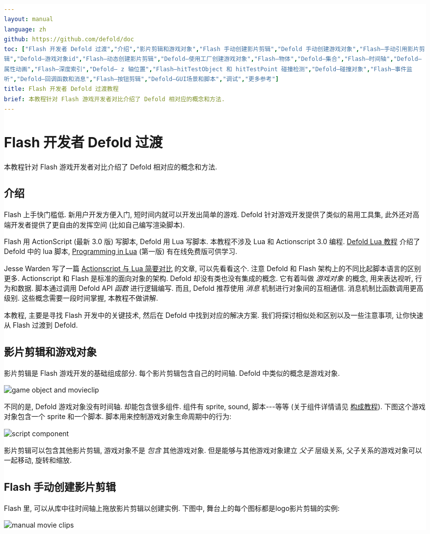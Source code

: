 ```yaml
---
layout: manual
language: zh
github: https://github.com/defold/doc
toc: ["Flash 开发者 Defold 过渡","介绍","影片剪辑和游戏对象","Flash 手动创建影片剪辑","Defold 手动创建游戏对象","Flash—手动引用影片剪辑","Defold—游戏对象id","Flash—动态创建影片剪辑","Defold—使用工厂创建游戏对象","Flash—物体","Defold—集合","Flash—时间轴","Defold—属性动画","Flash—深度索引","Defold— z 轴位置","Flash—hitTestObject 和 hitTestPoint 碰撞检测","Defold—碰撞对象","Flash—事件监听","Defold—回调函数和消息","Flash—按钮剪辑","Defold—GUI场景和脚本","调试","更多参考"]
title: Flash 开发者 Defold 过渡教程
brief: 本教程针对 Flash 游戏开发者对比介绍了 Defold 相对应的概念和方法.
---
```


# Flash 开发者 Defold 过渡

本教程针对 Flash 游戏开发者对比介绍了 Defold 相对应的概念和方法.

## 介绍

Flash 上手快门槛低. 新用户开发方便入门, 短时间内就可以开发出简单的游戏. Defold 针对游戏开发提供了类似的易用工具集, 此外还对高端开发者提供了更自由的发挥空间 (比如自己编写渲染脚本).

Flash 用 ActionScript (最新 3.0 版) 写脚本, Defold 用 Lua 写脚本. 本教程不涉及 Lua 和 Actionscript 3.0 编程. [Defold Lua 教程](/zh/manuals/lua) 介绍了 Defold 中的 lua 脚本, [Programming in Lua](https://www.lua.org/pil/) (第一版) 有在线免费版可供学习.

Jesse Warden 写了一篇 [Actionscript 与 Lua 简要对比](http://jessewarden.com/2011/01/lua-for-actionscript-developers.html) 的文章, 可以先看看这个. 注意 Defold 和 Flash 架构上的不同比起脚本语言的区别更多. Actionscript 和 Flash 是标准的面向对象的架构. Defold 却没有类也没有集成的概念. 它有着叫做 *游戏对象* 的概念, 用来表达视听, 行为和数据. 脚本通过调用 Defold API *函数* 进行逻辑编写. 而且, Defold 推荐使用 *消息* 机制进行对象间的互相通信. 消息机制比函数调用更高级别. 这些概念需要一段时间掌握, 本教程不做讲解.

本教程, 主要是寻找 Flash 开发中的关键技术, 然后在 Defold 中找到对应的解决方案. 我们将探讨相似处和区别以及一些注意事项, 让你快速从 Flash 过渡到 Defold.

## 影片剪辑和游戏对象

影片剪辑是 Flash 游戏开发的基础组成部分. 每个影片剪辑包含自己的时间轴. Defold 中类似的概念是游戏对象.

![game object and movieclip](/manuals/images/flash/go_movieclip.png)

不同的是, Defold 游戏对象没有时间轴. 却能包含很多组件. 组件有 sprite, sound, 脚本---等等 (关于组件详情请见 [构成教程](/zh/manuals/building-blocks)). 下图这个游戏对象包含一个 sprite 和一个脚本. 脚本用来控制游戏对象生命周期中的行为:

![script component](/manuals/images/flash/script_component.png)

影片剪辑可以包含其他影片剪辑, 游戏对象不是 *包含* 其他游戏对象. 但是能够与其他游戏对象建立 *父子* 层级关系, 父子关系的游戏对象可以一起移动, 旋转和缩放.

## Flash 手动创建影片剪辑

Flash 里, 可以从库中往时间轴上拖放影片剪辑以创建实例. 下图中, 舞台上的每个图标都是logo影片剪辑的实例:

![manual movie clips](/manuals/images/flash/manual_movie_clips.png)
